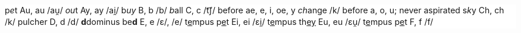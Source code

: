 <td style="text-align:center;vertical-align:middle"></td>
<td style="text-align:center;vertical-align:middle">p<i>e</i>t</td>
</tr>
<tr>
<td style="text-align:center;vertical-align:middle">Au, au</td>
<td style="text-align:center;vertical-align:middle">/au̯/</td>
<td style="text-align:center;vertical-align:middle"></td>
<td style="text-align:center;vertical-align:middle"><i>ou</i>t</td>
</tr>
<tr>
<td style="text-align:center;vertical-align:middle">Ay, ay</td>
<td style="text-align:center;vertical-align:middle">/ai̯/</td>
<td style="text-align:center;vertical-align:middle"></td>
<td style="text-align:center;vertical-align:middle">b<i>uy</i></td>
</tr>
<tr>
<td style="text-align:center;vertical-align:middle">B, b</td>
<td style="text-align:center;vertical-align:middle">/b/</td>
<td style="text-align:center;vertical-align:middle"></td>
<td style="text-align:center;vertical-align:middle"><i>b</i>all</td>
</tr>
<tr>
<td style="text-align:center;vertical-align:middle" rowspan=2>C, c</td>
<td style="text-align:center;vertical-align:middle">/t͡ʃ/ before ae, e, i, oe, y</td>
<td style="text-align:center;vertical-align:middle"></td>
<td style="text-align:center;vertical-align:middle"><i>ch</i>ange</td>
</tr>
<tr>
<td style="text-align:center;vertical-align:middle">/k/ before a, o, u; never aspirated</td>
<td style="text-align:center;vertical-align:middle"></td>
<td style="text-align:center;vertical-align:middle" rowspan=2>s<i>k</i>y</td>
</tr>
<tr>
<td style="text-align:center;vertical-align:middle">Ch, ch</td>
<td style="text-align:center;vertical-align:middle">/k/</td>
<td style="text-align:center;vertical-align:middle">pulcher</td>
</tr>
<tr>
<td style="text-align:center;vertical-align:middle">D, d</td>
<td style="text-align:center;vertical-align:middle">/d/</td>
<td style="text-align:center;vertical-align:middle"><b>d</b>dominus</td>
<td style="text-align:center;vertical-align:middle">be<b>d</b></td>
</tr>
<tr>
<td style="text-align:center;vertical-align:middle">E, e</td>
<td style="text-align:center;vertical-align:middle">/ɛ/, /e/</td>
<td style="text-align:center;vertical-align:middle">t<u>e</u>mpus</td>
<td style="text-align:center;vertical-align:middle">p<u>e</u>t</td>
</tr>
<tr>
<td style="text-align:center;vertical-align:middle">Ei, ei</td>
<td style="text-align:center;vertical-align:middle">/ɛi̯/</td>
<td style="text-align:center;vertical-align:middle">t<u>e</u>mpus</td>
<td style="text-align:center;vertical-align:middle">th<u>ey</u></td>
</tr>
<tr>
<td style="text-align:center;vertical-align:middle">Eu, eu</td>
<td style="text-align:center;vertical-align:middle">/ɛu̯/</td>
<td style="text-align:center;vertical-align:middle">t<u>e</u>mpus</td>
<td style="text-align:center;vertical-align:middle">p<u>e</u>t</td>
</tr>
<tr>
<td style="text-align:center;vertical-align:middle">F, f</td>
<td style="text-align:center;vertical-align:middle">/f/</td>